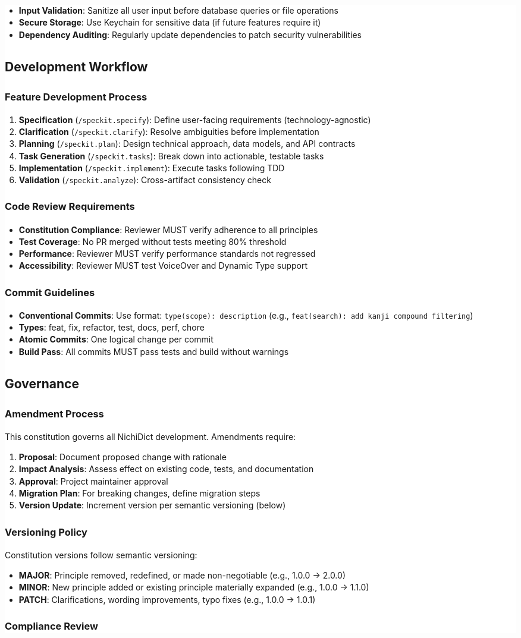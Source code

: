 - **Input Validation**: Sanitize all user input before database queries or file operations
- **Secure Storage**: Use Keychain for sensitive data (if future features require it)
- **Dependency Auditing**: Regularly update dependencies to patch security vulnerabilities

## Development Workflow

### Feature Development Process

1. **Specification** (`/speckit.specify`): Define user-facing requirements (technology-agnostic)
2. **Clarification** (`/speckit.clarify`): Resolve ambiguities before implementation
3. **Planning** (`/speckit.plan`): Design technical approach, data models, and API contracts
4. **Task Generation** (`/speckit.tasks`): Break down into actionable, testable tasks
5. **Implementation** (`/speckit.implement`): Execute tasks following TDD
6. **Validation** (`/speckit.analyze`): Cross-artifact consistency check

### Code Review Requirements

- **Constitution Compliance**: Reviewer MUST verify adherence to all principles
- **Test Coverage**: No PR merged without tests meeting 80% threshold
- **Performance**: Reviewer MUST verify performance standards not regressed
- **Accessibility**: Reviewer MUST test VoiceOver and Dynamic Type support

### Commit Guidelines

- **Conventional Commits**: Use format: `type(scope): description` (e.g., `feat(search): add kanji compound filtering`)
- **Types**: feat, fix, refactor, test, docs, perf, chore
- **Atomic Commits**: One logical change per commit
- **Build Pass**: All commits MUST pass tests and build without warnings

## Governance

### Amendment Process

This constitution governs all NichiDict development. Amendments require:

1. **Proposal**: Document proposed change with rationale
2. **Impact Analysis**: Assess effect on existing code, tests, and documentation
3. **Approval**: Project maintainer approval
4. **Migration Plan**: For breaking changes, define migration steps
5. **Version Update**: Increment version per semantic versioning (below)

### Versioning Policy

Constitution versions follow semantic versioning:

- **MAJOR**: Principle removed, redefined, or made non-negotiable (e.g., 1.0.0 → 2.0.0)
- **MINOR**: New principle added or existing principle materially expanded (e.g., 1.0.0 → 1.1.0)
- **PATCH**: Clarifications, wording improvements, typo fixes (e.g., 1.0.0 → 1.0.1)

### Compliance Review
